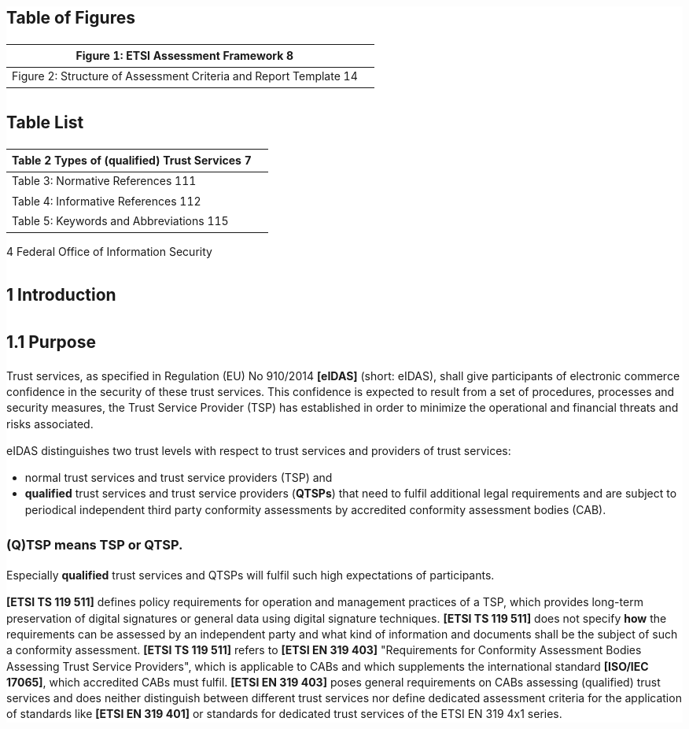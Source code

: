 
## **Table of Figures**

| Figure 1: ETSI Assessment Framework 8                             |  |
|-------------------------------------------------------------------|--|
| Figure 2: Structure of Assessment Criteria and Report Template 14 |  |

## **Table List**

| Table 2 Types of (qualified) Trust Services  7 |  |
|------------------------------------------------|--|
| Table 3: Normative References  111             |  |
| Table 4: Informative References  112           |  |
| Table 5: Keywords and Abbreviations  115       |  |

4 Federal Office of Information Security

## <span id="page-4-0"></span>**1 Introduction**

## <span id="page-4-1"></span>**1.1 Purpose**

Trust services, as specified in Regulation (EU) No 910/2014 **[eIDAS]** (short: eIDAS), shall give participants of electronic commerce confidence in the security of these trust services. This confidence is expected to result from a set of procedures, processes and security measures, the Trust Service Provider (TSP) has established in order to minimize the operational and financial threats and risks associated.

eIDAS distinguishes two trust levels with respect to trust services and providers of trust services:

- normal trust services and trust service providers (TSP) and
- **qualified** trust services and trust service providers (**QTSPs**) that need to fulfil additional legal requirements and are subject to periodical independent third party conformity assessments by accredited conformity assessment bodies (CAB).

### (Q)TSP means TSP or QTSP.

Especially **qualified** trust services and QTSPs will fulfil such high expectations of participants.

**[ETSI TS 119 511]** defines policy requirements for operation and management practices of a TSP, which provides long-term preservation of digital signatures or general data using digital signature techniques. **[ETSI TS 119 511]** does not specify **how** the requirements can be assessed by an independent party and what kind of information and documents shall be the subject of such a conformity assessment. **[ETSI TS 119 511]** refers to **[ETSI EN 319 403]** "Requirements for Conformity Assessment Bodies Assessing Trust Service Providers", which is applicable to CABs and which supplements the international standard **[ISO/IEC 17065]**, which accredited CABs must fulfil. **[ETSI EN 319 403]** poses general requirements on CABs assessing (qualified) trust services and does neither distinguish between different trust services nor define dedicated assessment criteria for the application of standards like **[ETSI EN 319 401]** or standards for dedicated trust services of the ETSI EN 319 4x1 series.
